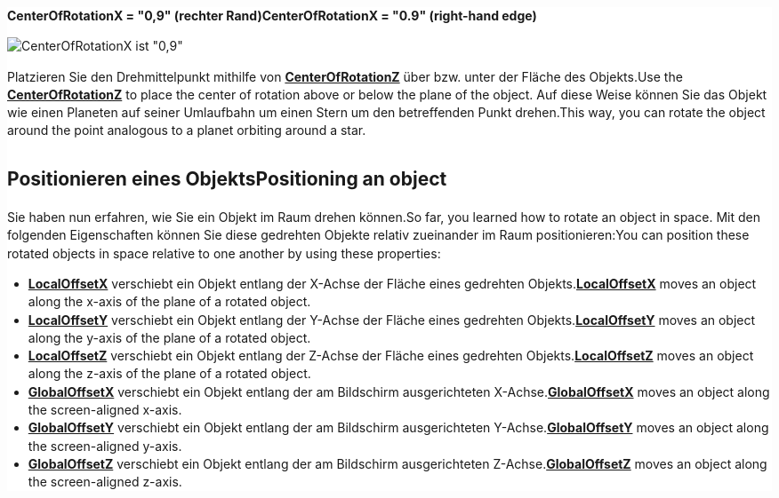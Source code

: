 **<span data-ttu-id="b00ff-150">CenterOfRotationX = "0,9" (rechter Rand)</span><span class="sxs-lookup"><span data-stu-id="b00ff-150">CenterOfRotationX = "0.9" (right-hand edge)</span></span>**

![CenterOfRotationX ist "0,9"](images/3dcenterofrotationx0point9.png)

<span data-ttu-id="b00ff-152">Platzieren Sie den Drehmittelpunkt mithilfe von [**CenterOfRotationZ**](https://msdn.microsoft.com/library/windows/apps/windows.ui.xaml.media.planeprojection.centerofrotationz) über bzw. unter der Fläche des Objekts.</span><span class="sxs-lookup"><span data-stu-id="b00ff-152">Use the [**CenterOfRotationZ**](https://msdn.microsoft.com/library/windows/apps/windows.ui.xaml.media.planeprojection.centerofrotationz) to place the center of rotation above or below the plane of the object.</span></span> <span data-ttu-id="b00ff-153">Auf diese Weise können Sie das Objekt wie einen Planeten auf seiner Umlaufbahn um einen Stern um den betreffenden Punkt drehen.</span><span class="sxs-lookup"><span data-stu-id="b00ff-153">This way, you can rotate the object around the point analogous to a planet orbiting around a star.</span></span>

## <a name="positioning-an-object"></a><span data-ttu-id="b00ff-154">Positionieren eines Objekts</span><span class="sxs-lookup"><span data-stu-id="b00ff-154">Positioning an object</span></span>

<span data-ttu-id="b00ff-155">Sie haben nun erfahren, wie Sie ein Objekt im Raum drehen können.</span><span class="sxs-lookup"><span data-stu-id="b00ff-155">So far, you learned how to rotate an object in space.</span></span> <span data-ttu-id="b00ff-156">Mit den folgenden Eigenschaften können Sie diese gedrehten Objekte relativ zueinander im Raum positionieren:</span><span class="sxs-lookup"><span data-stu-id="b00ff-156">You can position these rotated objects in space relative to one another by using these properties:</span></span>

-   <span data-ttu-id="b00ff-157">[**LocalOffsetX**](https://msdn.microsoft.com/library/windows/apps/windows.ui.xaml.media.planeprojection.localoffsetx) verschiebt ein Objekt entlang der X-Achse der Fläche eines gedrehten Objekts.</span><span class="sxs-lookup"><span data-stu-id="b00ff-157">[**LocalOffsetX**](https://msdn.microsoft.com/library/windows/apps/windows.ui.xaml.media.planeprojection.localoffsetx) moves an object along the x-axis of the plane of a rotated object.</span></span>
-   <span data-ttu-id="b00ff-158">[**LocalOffsetY**](https://msdn.microsoft.com/library/windows/apps/windows.ui.xaml.media.planeprojection.localoffsety) verschiebt ein Objekt entlang der Y-Achse der Fläche eines gedrehten Objekts.</span><span class="sxs-lookup"><span data-stu-id="b00ff-158">[**LocalOffsetY**](https://msdn.microsoft.com/library/windows/apps/windows.ui.xaml.media.planeprojection.localoffsety) moves an object along the y-axis of the plane of a rotated object.</span></span>
-   <span data-ttu-id="b00ff-159">[**LocalOffsetZ**](https://msdn.microsoft.com/library/windows/apps/windows.ui.xaml.media.planeprojection.localoffsetz) verschiebt ein Objekt entlang der Z-Achse der Fläche eines gedrehten Objekts.</span><span class="sxs-lookup"><span data-stu-id="b00ff-159">[**LocalOffsetZ**](https://msdn.microsoft.com/library/windows/apps/windows.ui.xaml.media.planeprojection.localoffsetz) moves an object along the z-axis of the plane of a rotated object.</span></span>
-   <span data-ttu-id="b00ff-160">[**GlobalOffsetX**](https://msdn.microsoft.com/library/windows/apps/windows.ui.xaml.media.planeprojection.globaloffsetx) verschiebt ein Objekt entlang der am Bildschirm ausgerichteten X-Achse.</span><span class="sxs-lookup"><span data-stu-id="b00ff-160">[**GlobalOffsetX**](https://msdn.microsoft.com/library/windows/apps/windows.ui.xaml.media.planeprojection.globaloffsetx) moves an object along the screen-aligned x-axis.</span></span>
-   <span data-ttu-id="b00ff-161">[**GlobalOffsetY**](https://msdn.microsoft.com/library/windows/apps/windows.ui.xaml.media.planeprojection.globaloffsety) verschiebt ein Objekt entlang der am Bildschirm ausgerichteten Y-Achse.</span><span class="sxs-lookup"><span data-stu-id="b00ff-161">[**GlobalOffsetY**](https://msdn.microsoft.com/library/windows/apps/windows.ui.xaml.media.planeprojection.globaloffsety) moves an object along the screen-aligned y-axis.</span></span>
-   <span data-ttu-id="b00ff-162">[**GlobalOffsetZ**](https://msdn.microsoft.com/library/windows/apps/windows.ui.xaml.media.planeprojection.globaloffsetz) verschiebt ein Objekt entlang der am Bildschirm ausgerichteten Z-Achse.</span><span class="sxs-lookup"><span data-stu-id="b00ff-162">[**GlobalOffsetZ**](https://msdn.microsoft.com/library/windows/apps/windows.ui.xaml.media.planeprojection.globaloffsetz) moves an object along the screen-aligned z-axis.</span></span>

